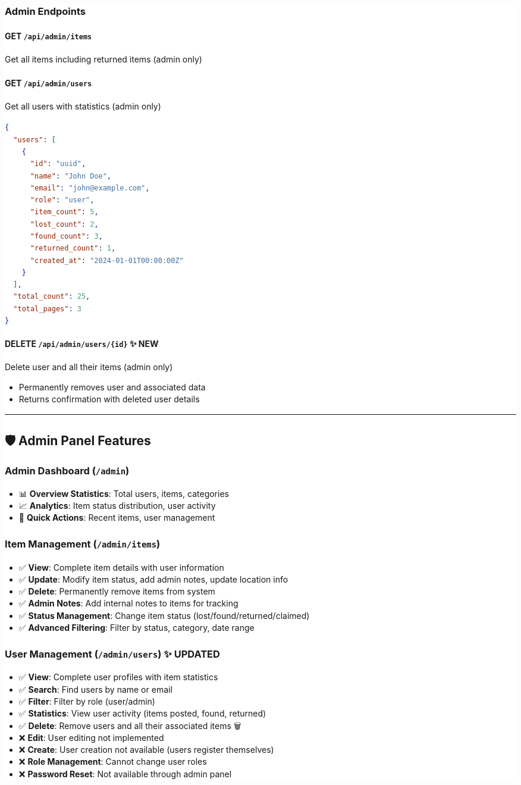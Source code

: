 ### **Admin Endpoints**

#### **GET** `/api/admin/items`
Get all items including returned items (admin only)

#### **GET** `/api/admin/users`
Get all users with statistics (admin only)
```json
{
  "users": [
    {
      "id": "uuid",
      "name": "John Doe",
      "email": "john@example.com",
      "role": "user",
      "item_count": 5,
      "lost_count": 2,
      "found_count": 3,
      "returned_count": 1,
      "created_at": "2024-01-01T00:00:00Z"
    }
  ],
  "total_count": 25,
  "total_pages": 3
}
```

#### **DELETE** `/api/admin/users/{id}` ✨ NEW
Delete user and all their items (admin only)
- Permanently removes user and associated data
- Returns confirmation with deleted user details

---

## 🛡️ Admin Panel Features

### **Admin Dashboard** (`/admin`)
- 📊 **Overview Statistics**: Total users, items, categories
- 📈 **Analytics**: Item status distribution, user activity
- 🎯 **Quick Actions**: Recent items, user management

### **Item Management** (`/admin/items`)
- ✅ **View**: Complete item details with user information
- ✅ **Update**: Modify item status, add admin notes, update location info
- ✅ **Delete**: Permanently remove items from system
- ✅ **Admin Notes**: Add internal notes to items for tracking
- ✅ **Status Management**: Change item status (lost/found/returned/claimed)
- ✅ **Advanced Filtering**: Filter by status, category, date range

### **User Management** (`/admin/users`) ✨ UPDATED
- ✅ **View**: Complete user profiles with item statistics
- ✅ **Search**: Find users by name or email
- ✅ **Filter**: Filter by role (user/admin)
- ✅ **Statistics**: View user activity (items posted, found, returned)
- ✅ **Delete**: Remove users and all their associated items 🗑️
- ❌ **Edit**: User editing not implemented
- ❌ **Create**: User creation not available (users register themselves)
- ❌ **Role Management**: Cannot change user roles
- ❌ **Password Reset**: Not available through admin panel
